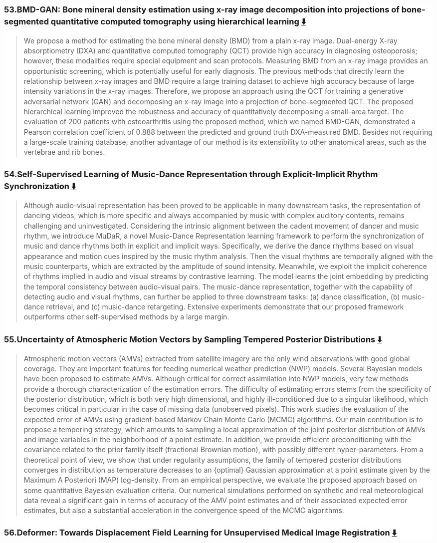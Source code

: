### 53.BMD-GAN: Bone mineral density estimation using x-ray image decomposition into projections of bone-segmented quantitative computed tomography using hierarchical learning  [ :arrow_down: ](https://arxiv.org/pdf/2207.03210.pdf)
>  We propose a method for estimating the bone mineral density (BMD) from a plain x-ray image. Dual-energy X-ray absorptiometry (DXA) and quantitative computed tomography (QCT) provide high accuracy in diagnosing osteoporosis; however, these modalities require special equipment and scan protocols. Measuring BMD from an x-ray image provides an opportunistic screening, which is potentially useful for early diagnosis. The previous methods that directly learn the relationship between x-ray images and BMD require a large training dataset to achieve high accuracy because of large intensity variations in the x-ray images. Therefore, we propose an approach using the QCT for training a generative adversarial network (GAN) and decomposing an x-ray image into a projection of bone-segmented QCT. The proposed hierarchical learning improved the robustness and accuracy of quantitatively decomposing a small-area target. The evaluation of 200 patients with osteoarthritis using the proposed method, which we named BMD-GAN, demonstrated a Pearson correlation coefficient of 0.888 between the predicted and ground truth DXA-measured BMD. Besides not requiring a large-scale training database, another advantage of our method is its extensibility to other anatomical areas, such as the vertebrae and rib bones.      
### 54.Self-Supervised Learning of Music-Dance Representation through Explicit-Implicit Rhythm Synchronization  [ :arrow_down: ](https://arxiv.org/pdf/2207.03190.pdf)
>  Although audio-visual representation has been proved to be applicable in many downstream tasks, the representation of dancing videos, which is more specific and always accompanied by music with complex auditory contents, remains challenging and uninvestigated. Considering the intrinsic alignment between the cadent movement of dancer and music rhythm, we introduce MuDaR, a novel Music-Dance Representation learning framework to perform the synchronization of music and dance rhythms both in explicit and implicit ways. Specifically, we derive the dance rhythms based on visual appearance and motion cues inspired by the music rhythm analysis. Then the visual rhythms are temporally aligned with the music counterparts, which are extracted by the amplitude of sound intensity. Meanwhile, we exploit the implicit coherence of rhythms implied in audio and visual streams by contrastive learning. The model learns the joint embedding by predicting the temporal consistency between audio-visual pairs. The music-dance representation, together with the capability of detecting audio and visual rhythms, can further be applied to three downstream tasks: (a) dance classification, (b) music-dance retrieval, and (c) music-dance retargeting. Extensive experiments demonstrate that our proposed framework outperforms other self-supervised methods by a large margin.      
### 55.Uncertainty of Atmospheric Motion Vectors by Sampling Tempered Posterior Distributions  [ :arrow_down: ](https://arxiv.org/pdf/2207.03182.pdf)
>  Atmospheric motion vectors (AMVs) extracted from satellite imagery are the only wind observations with good global coverage. They are important features for feeding numerical weather prediction (NWP) models. Several Bayesian models have been proposed to estimate AMVs. Although critical for correct assimilation into NWP models, very few methods provide a thorough characterization of the estimation errors. The difficulty of estimating errors stems from the specificity of the posterior distribution, which is both very high dimensional, and highly ill-conditioned due to a singular likelihood, which becomes critical in particular in the case of missing data (unobserved pixels). This work studies the evaluation of the expected error of AMVs using gradient-based Markov Chain Monte Carlo (MCMC) algorithms. Our main contribution is to propose a tempering strategy, which amounts to sampling a local approximation of the joint posterior distribution of AMVs and image variables in the neighborhood of a point estimate. In addition, we provide efficient preconditioning with the covariance related to the prior family itself (fractional Brownian motion), with possibly different hyper-parameters. From a theoretical point of view, we show that under regularity assumptions, the family of tempered posterior distributions converges in distribution as temperature decreases to an {optimal} Gaussian approximation at a point estimate given by the Maximum A Posteriori (MAP) log-density. From an empirical perspective, we evaluate the proposed approach based on some quantitative Bayesian evaluation criteria. Our numerical simulations performed on synthetic and real meteorological data reveal a significant gain in terms of accuracy of the AMV point estimates and of their associated expected error estimates, but also a substantial acceleration in the convergence speed of the MCMC algorithms.      
### 56.Deformer: Towards Displacement Field Learning for Unsupervised Medical Image Registration  [ :arrow_down: ](https://arxiv.org/pdf/2207.03180.pdf)